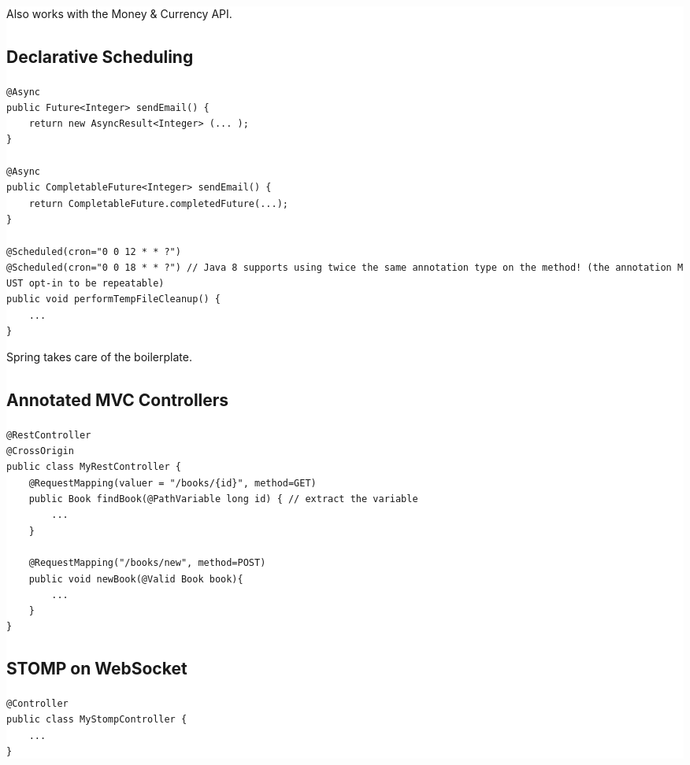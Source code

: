 Also works with the Money & Currency API.

## Declarative Scheduling
```
@Async
public Future<Integer> sendEmail() {
    return new AsyncResult<Integer> (... );
}

@Async
public CompletableFuture<Integer> sendEmail() {
    return CompletableFuture.completedFuture(...);
}

@Scheduled(cron="0 0 12 * * ?")
@Scheduled(cron="0 0 18 * * ?") // Java 8 supports using twice the same annotation type on the method! (the annotation MUST opt-in to be repeatable)
public void performTempFileCleanup() {
    ...
}
```

Spring takes care of the boilerplate.

## Annotated MVC Controllers

```
@RestController
@CrossOrigin
public class MyRestController {
    @RequestMapping(valuer = "/books/{id}", method=GET)
    public Book findBook(@PathVariable long id) { // extract the variable
        ...
    }

    @RequestMapping("/books/new", method=POST)
    public void newBook(@Valid Book book){
        ...
    }
}
```

## STOMP on WebSocket

```
@Controller
public class MyStompController {
    ...
}
```

